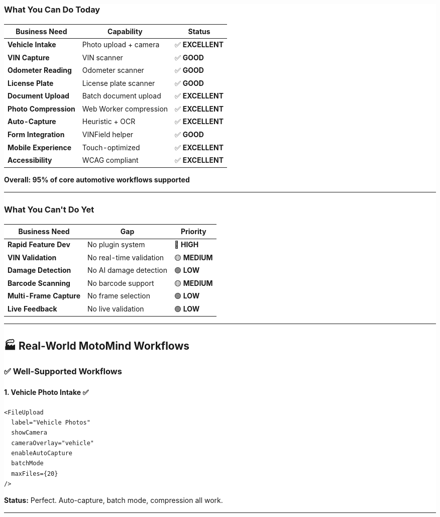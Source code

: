 ### **What You Can Do Today**

| Business Need | Capability | Status |
|---------------|------------|--------|
| **Vehicle Intake** | Photo upload + camera | ✅ **EXCELLENT** |
| **VIN Capture** | VIN scanner | ✅ **GOOD** |
| **Odometer Reading** | Odometer scanner | ✅ **GOOD** |
| **License Plate** | License plate scanner | ✅ **GOOD** |
| **Document Upload** | Batch document upload | ✅ **EXCELLENT** |
| **Photo Compression** | Web Worker compression | ✅ **EXCELLENT** |
| **Auto-Capture** | Heuristic + OCR | ✅ **EXCELLENT** |
| **Form Integration** | VINField helper | ✅ **GOOD** |
| **Mobile Experience** | Touch-optimized | ✅ **EXCELLENT** |
| **Accessibility** | WCAG compliant | ✅ **EXCELLENT** |

**Overall: 95% of core automotive workflows supported**

---

### **What You Can't Do Yet**

| Business Need | Gap | Priority |
|---------------|-----|----------|
| **Rapid Feature Dev** | No plugin system | 🔴 **HIGH** |
| **VIN Validation** | No real-time validation | 🟡 **MEDIUM** |
| **Damage Detection** | No AI damage detection | 🟢 **LOW** |
| **Barcode Scanning** | No barcode support | 🟡 **MEDIUM** |
| **Multi-Frame Capture** | No frame selection | 🟢 **LOW** |
| **Live Feedback** | No live validation | 🟢 **LOW** |

---

## 🏭 **Real-World MotoMind Workflows**

### **✅ Well-Supported Workflows**

#### **1. Vehicle Photo Intake** ✅
```tsx
<FileUpload
  label="Vehicle Photos"
  showCamera
  cameraOverlay="vehicle"
  enableAutoCapture
  batchMode
  maxFiles={20}
/>
```
**Status:** Perfect. Auto-capture, batch mode, compression all work.

---
